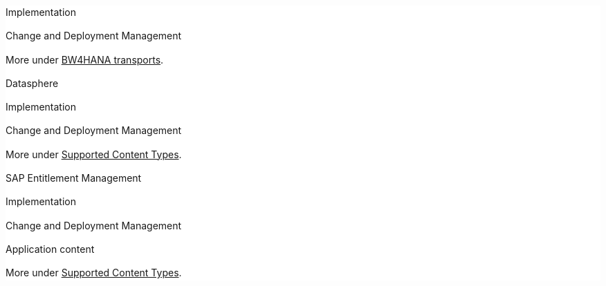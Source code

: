 Implementation

</td>
<td valign="top">

Change and Deployment Management

</td>
<td valign="top">

More under [BW4HANA transports]([https://help.sap.com/docs/SAP_BW4HANA/107a6e8a38b74ede94c833ca3b7b6f51/4a793a3d57e572dde10000000a42189b.html]).

</td>
</tr>

<tr>
<td valign="top">

Datasphere

</td>
<td valign="top">

Implementation

</td>
<td valign="top">

Change and Deployment Management

</td>
<td valign="top">

More under [Supported Content Types](https://help.sap.com/docs/TRANSPORT_MANAGEMENT_SERVICE/7f7160ec0d8546c6b3eab72fb5ad6fd8/8961dcb3edc84a76b84b29565833067b.html).

</td>
</tr>

<tr>
<td valign="top">

SAP Entitlement Management 

</td>
<td valign="top">

Implementation

</td>
<td valign="top">

Change and Deployment Management

</td>
<td valign="top">

Application content

More under [Supported Content Types](https://help.sap.com/docs/TRANSPORT_MANAGEMENT_SERVICE/7f7160ec0d8546c6b3eab72fb5ad6fd8/8961dcb3edc84a76b84b29565833067b.html).

